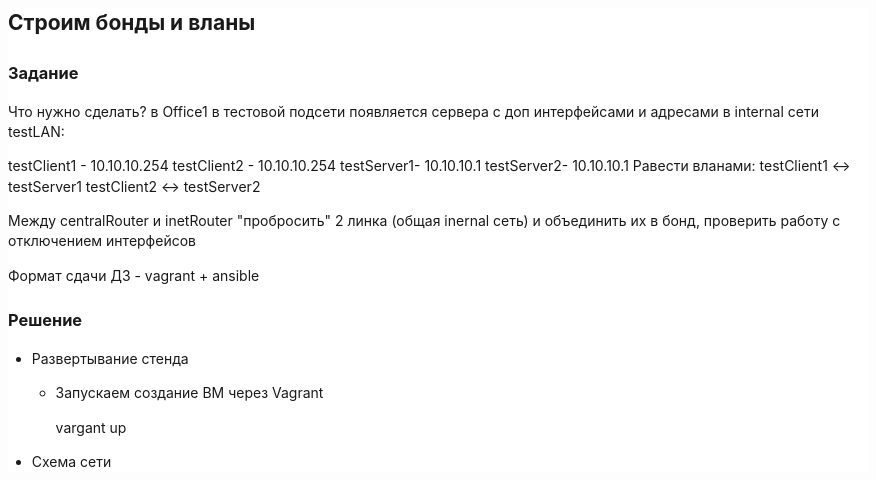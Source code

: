 ## Строим бонды и вланы

### Задание

Что нужно сделать?
в Office1 в тестовой подсети появляется сервера с доп интерфейсами и адресами
в internal сети testLAN:

testClient1 - 10.10.10.254
testClient2 - 10.10.10.254
testServer1- 10.10.10.1
testServer2- 10.10.10.1
Равести вланами:
testClient1 <-> testServer1
testClient2 <-> testServer2

Между centralRouter и inetRouter "пробросить" 2 линка (общая inernal сеть) и объединить их в бонд, проверить работу c отключением интерфейсов


Формат сдачи ДЗ - vagrant + ansible


### Решение

* Развертывание стенда

    - Запускаем создание ВМ через Vagrant   

        vargant up

* Схема сети
